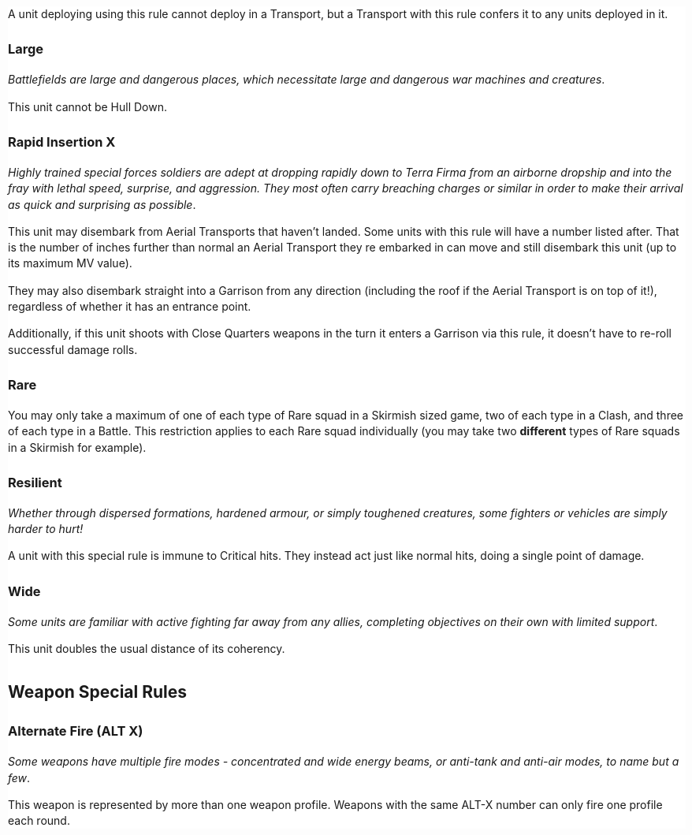 A unit deploying using this rule cannot deploy in a Transport, but a Transport with this rule confers it to any units deployed in it.

### Large

_Battlefields are large and dangerous places, which necessitate large and dangerous war machines and creatures_.

This unit cannot be Hull Down.

### Rapid Insertion X

_Highly trained special forces soldiers are adept at dropping rapidly down to Terra Firma from an airborne dropship and into the fray with lethal speed, surprise, and aggression. They most often carry breaching charges or similar in order to make their arrival as quick and surprising as possible_.

This unit may disembark from Aerial Transports that haven’t landed. Some units with this rule will have a number listed after. That is the number of inches further than normal an Aerial Transport they re embarked in can move and still disembark this unit (up to its maximum MV value).

They may also disembark straight into a Garrison from any direction (including the roof if the Aerial Transport is on top of it!), regardless of whether it has an entrance point.

Additionally, if this unit shoots with Close Quarters weapons in the turn it enters a Garrison via this rule, it doesn’t have to re-roll successful damage rolls.

### Rare

You may only take a maximum of one of each type of Rare squad in a Skirmish sized game, two of each type in a Clash, and three of each type in a Battle. This restriction applies to each Rare squad individually (you may take two **different** types of Rare squads in a Skirmish for example).

### Resilient

_Whether through dispersed formations, hardened armour, or simply toughened creatures, some fighters or vehicles are simply harder to hurt!_

A unit with this special rule is immune to Critical hits. They instead act just like normal hits, doing a single point of damage.

### Wide

_Some units are familiar with active fighting far away from any allies, completing objectives on their own with limited support_.

This unit doubles the usual distance of its coherency.

## Weapon Special Rules

### Alternate Fire (ALT X)

_Some weapons have multiple fire modes - concentrated and wide energy beams, or anti-tank and anti-air modes, to name but a few_.

This weapon is represented by more than one weapon profile. Weapons with the same ALT-X number can only fire one profile each round.
